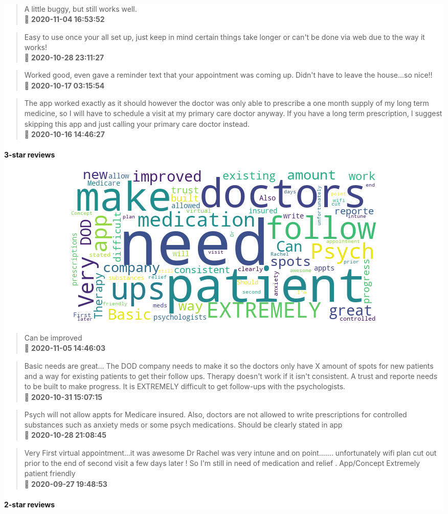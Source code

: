 > A little buggy, but still works well.<br> :date: __2020-11-04 16:53:52__

> Easy to use once your all set up, just keep in mind certain things take longer or can't be done via web due to the way it works!<br> :date: __2020-10-28 23:11:27__

> Worked good, even gave a reminder text that your appointment was coming up. Didn't have to leave the house...so nice!!<br> :date: __2020-10-17 03:15:54__

> The app worked exactly as it should however the doctor was only able to prescribe a one month supply of my long term medicine, so I will have to schedule a visit at my primary care doctor anyway. If you have a long term prescription, I suggest skipping this app and just calling your primary care doctor instead.<br> :date: __2020-10-16 14:46:27__



#### 3-star reviews

<p align="center">
<img src="3_star_reviews_wordcloud.png" alt="com.doctorondemand.android.patient 3 reviews"/>
</p>

> Can be improved<br> :date: __2020-11-05 14:46:03__

> Basic needs are great... The DOD company needs to make it so the doctors only have X amount of spots for new patients and a way for existing patients to get their follow ups. Therapy doesn't work if it isn't consistent. A trust and reporte needs to be built to make progress. It is EXTREMELY difficult to get follow-ups with the psychologists.<br> :date: __2020-10-31 15:07:15__

> Psych will not allow appts for Medicare insured. Also, doctors are not allowed to write prescriptions for controlled substances such as anxiety meds or some psych medications. Should be clearly stated in app<br> :date: __2020-10-28 21:08:45__

> Very First virtual appointment...it was awesome Dr Rachel was very intune and on point....... unfortunately wifi plan cut out prior to the end of second visit a few days later ! So I'm still in need of medication and relief . App/Concept Extremely patient friendly<br> :date: __2020-09-27 19:48:53__



#### 2-star reviews
